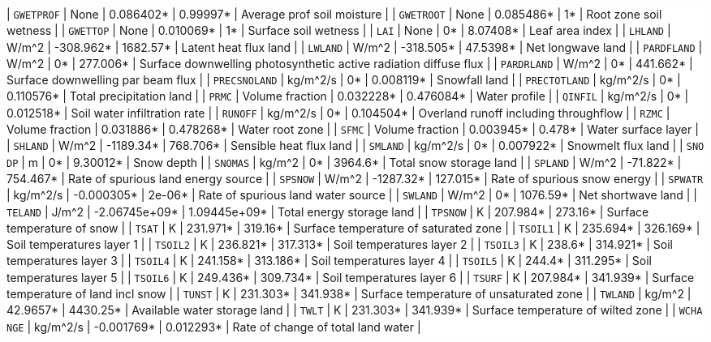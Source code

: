 | `GWETPROF` | None | 0\.086402\* | 0\.99997\* | Average prof soil moisture |
| `GWETROOT` | None | 0\.085486\* | 1\* | Root zone soil wetness |
| `GWETTOP` | None | 0\.010069\* | 1\* | Surface soil wetness |
| `LAI` | None | 0\* | 8\.07408\* | Leaf area index |
| `LHLAND` | W/m^2 | \-308\.962\* | 1682\.57\* | Latent heat flux land |
| `LWLAND` | W/m^2 | \-318\.505\* | 47\.5398\* | Net longwave land |
| `PARDFLAND` | W/m^2 | 0\* | 277\.006\* | Surface downwelling photosynthetic active radiation diffuse flux |
| `PARDRLAND` | W/m^2 | 0\* | 441\.662\* | Surface downwelling par beam flux |
| `PRECSNOLAND` | kg/m^2/s | 0\* | 0\.008119\* | Snowfall land |
| `PRECTOTLAND` | kg/m^2/s | 0\* | 0\.110576\* | Total precipitation land |
| `PRMC` | Volume fraction | 0\.032228\* | 0\.476084\* | Water profile |
| `QINFIL` | kg/m^2/s | 0\* | 0\.012518\* | Soil water infiltration rate |
| `RUNOFF` | kg/m^2/s | 0\* | 0\.104504\* | Overland runoff including throughflow |
| `RZMC` | Volume fraction | 0\.031886\* | 0\.478268\* | Water root zone |
| `SFMC` | Volume fraction | 0\.003945\* | 0\.478\* | Water surface layer |
| `SHLAND` | W/m^2 | \-1189\.34\* | 768\.706\* | Sensible heat flux land |
| `SMLAND` | kg/m^2/s | 0\* | 0\.007922\* | Snowmelt flux land |
| `SNODP` | m | 0\* | 9\.30012\* | Snow depth |
| `SNOMAS` | kg/m^2 | 0\* | 3964\.6\* | Total snow storage land |
| `SPLAND` | W/m^2 | \-71\.822\* | 754\.467\* | Rate of spurious land energy source |
| `SPSNOW` | W/m^2 | \-1287\.32\* | 127\.015\* | Rate of spurious snow energy |
| `SPWATR` | kg/m^2/s | \-0\.000305\* | 2e\-06\* | Rate of spurious land water source |
| `SWLAND` | W/m^2 | 0\* | 1076\.59\* | Net shortwave land |
| `TELAND` | J/m^2 | \-2\.06745e\+09\* | 1\.09445e\+09\* | Total energy storage land |
| `TPSNOW` | K | 207\.984\* | 273\.16\* | Surface temperature of snow |
| `TSAT` | K | 231\.971\* | 319\.16\* | Surface temperature of saturated zone |
| `TSOIL1` | K | 235\.694\* | 326\.169\* | Soil temperatures layer 1 |
| `TSOIL2` | K | 236\.821\* | 317\.313\* | Soil temperatures layer 2 |
| `TSOIL3` | K | 238\.6\* | 314\.921\* | Soil temperatures layer 3 |
| `TSOIL4` | K | 241\.158\* | 313\.186\* | Soil temperatures layer 4 |
| `TSOIL5` | K | 244\.4\* | 311\.295\* | Soil temperatures layer 5 |
| `TSOIL6` | K | 249\.436\* | 309\.734\* | Soil temperatures layer 6 |
| `TSURF` | K | 207\.984\* | 341\.939\* | Surface temperature of land incl snow |
| `TUNST` | K | 231\.303\* | 341\.938\* | Surface temperature of unsaturated zone |
| `TWLAND` | kg/m^2 | 42\.9657\* | 4430\.25\* | Available water storage land |
| `TWLT` | K | 231\.303\* | 341\.939\* | Surface temperature of wilted zone |
| `WCHANGE` | kg/m^2/s | \-0\.001769\* | 0\.012293\* | Rate of change of total land water |
